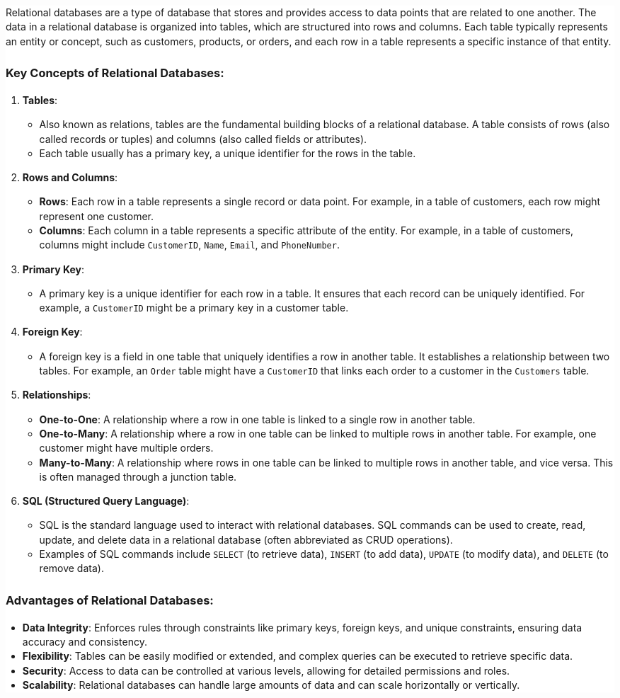 Relational databases are a type of database that stores and provides access to data points that are related to one another. The data in a relational database is organized into tables, which are structured into rows and columns. Each table typically represents an entity or concept, such as customers, products, or orders, and each row in a table represents a specific instance of that entity.

### Key Concepts of Relational Databases:

1. **Tables**: 
   - Also known as relations, tables are the fundamental building blocks of a relational database. A table consists of rows (also called records or tuples) and columns (also called fields or attributes).
   - Each table usually has a primary key, a unique identifier for the rows in the table.

2. **Rows and Columns**:
   - **Rows**: Each row in a table represents a single record or data point. For example, in a table of customers, each row might represent one customer.
   - **Columns**: Each column in a table represents a specific attribute of the entity. For example, in a table of customers, columns might include `CustomerID`, `Name`, `Email`, and `PhoneNumber`.

3. **Primary Key**:
   - A primary key is a unique identifier for each row in a table. It ensures that each record can be uniquely identified. For example, a `CustomerID` might be a primary key in a customer table.

4. **Foreign Key**:
   - A foreign key is a field in one table that uniquely identifies a row in another table. It establishes a relationship between two tables. For example, an `Order` table might have a `CustomerID` that links each order to a customer in the `Customers` table.

5. **Relationships**:
   - **One-to-One**: A relationship where a row in one table is linked to a single row in another table.
   - **One-to-Many**: A relationship where a row in one table can be linked to multiple rows in another table. For example, one customer might have multiple orders.
   - **Many-to-Many**: A relationship where rows in one table can be linked to multiple rows in another table, and vice versa. This is often managed through a junction table.

6. **SQL (Structured Query Language)**:
   - SQL is the standard language used to interact with relational databases. SQL commands can be used to create, read, update, and delete data in a relational database (often abbreviated as CRUD operations).
   - Examples of SQL commands include `SELECT` (to retrieve data), `INSERT` (to add data), `UPDATE` (to modify data), and `DELETE` (to remove data).

### Advantages of Relational Databases:

- **Data Integrity**: Enforces rules through constraints like primary keys, foreign keys, and unique constraints, ensuring data accuracy and consistency.
- **Flexibility**: Tables can be easily modified or extended, and complex queries can be executed to retrieve specific data.
- **Security**: Access to data can be controlled at various levels, allowing for detailed permissions and roles.
- **Scalability**: Relational databases can handle large amounts of data and can scale horizontally or vertically.
